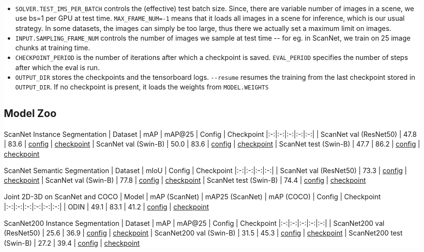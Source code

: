 - `SOLVER.TEST_IMS_PER_BATCH` controls the (effective) test batch size. Since, there are variable number of images in a scene, we use bs=1 per GPU at test time. `MAX_FRAME_NUM=-1` means that it loads all images in a scene for inference, which is our usual strategy. In some datasets, the images can simply be too large, thus there we actually set a maximum limit on images. 
- `INPUT.SAMPLING_FRAME_NUM` controls the number of images we sample at test time -- for eg. in ScanNet, we train on 25 image chunks at training time. 
- `CHECKPOINT_PERIOD` is the number of iterations after which a checkpoint is saved. `EVAL_PERIOD` specifies the number of steps after which the eval is run. 
- `OUTPUT_DIR` stores the checkpoints and the tensorboard logs. `--resume` resumes the training from the last checkpoint stored in `OUTPUT_DIR`. If no checkpoint is present, it loads the weights from `MODEL.WEIGHTS`



## Model Zoo

ScanNet Instance Segmentation
| Dataset | mAP | mAP@25 | Config | Checkpoint
|:-:|:-:|:-:|:-:|:-:|
| ScanNet val (ResNet50)  | 47.8 | 83.6 | [config](scripts/scannet/scannet_resnet.sh) | [checkpoint](https://huggingface.co/katefgroup/odin/resolve/main/scannet_resnet_47.8_73.3_32k_1.5k.pth) 
| ScanNet val (Swin-B)  | 50.0 | 83.6 | [config](scripts/scannet/scannet_swin.sh) | [checkpoint](https://huggingface.co/katefgroup/odin/resolve/main/scannet_swin_50.0_64k_6k.pth) 
| ScanNet test (Swin-B) | 47.7 | 86.2 | [config](scripts/scannet/scannet_swin_benchmark.sh) | [checkpoint](https://huggingface.co/katefgroup/odin/resolve/main/scannet_swin_50.0_64k_6k.pth) 

ScanNet Semantic Segmentation
| Dataset | mIoU | Config | Checkpoint
|:-:|:-:|:-:|:-:|
| ScanNet val (ResNet50)  | 73.3 | [config](scripts/scannet/scannet_resnet.sh) | [checkpoint](https://huggingface.co/katefgroup/odin/resolve/main/scannet_resnet_47.8_73.3_32k_1.5k.pth) 
| ScanNet val (Swin-B)  | 77.8 | [config](scripts/scannet/scannet_swin.sh) | [checkpoint](https://huggingface.co/katefgroup/odin/resolve/main/scannet_swin_semantic_77.8_64k_2k.pth) 
| ScanNet test (Swin-B) | 74.4 | [config](scripts/scannet/scannet_benchmark.sh) | [checkpoint](https://huggingface.co/katefgroup/odin/resolve/main/scannet_swin_semantic_77.8_64k_2k.pth)

Joint 2D-3D on ScanNet and COCO
| Model | mAP (ScanNet) | mAP25 (ScanNet) | mAP (COCO) | Config | Checkpoint
|:-:|:-:|:-:|:-:|:-:|:-:|
| ODIN | 49.1 | 83.1 | 41.2 | [config](scripts/joint_coco_scannet/scannet_coco_resnet.sh) | [checkpoint](https://huggingface.co/katefgroup/odin/resolve/main/scannet_coco_joint_49.1_41.2_88k_19k.pth)

ScanNet200 Instance Segmentation
| Dataset | mAP | mAP@25 | Config | Checkpoint
|:-:|:-:|:-:|:-:|:-:|
| ScanNet200 val (ResNet50)  | 25.6 | 36.9 | [config](scripts/scannet200/scannet200_resnet.sh) | [checkpoint](https://huggingface.co/katefgroup/odin/resolve/main/scannet200_resnet_25.6_35.8_52k_5k.pth) 
| ScanNet200 val (Swin-B)  | 31.5 | 45.3 | [config](scripts/scannet200/scannet200_swin.sh) | [checkpoint](https://huggingface.co/katefgroup/odin/resolve/main/scannet200_swin_31.5_76k_5.5k.pth) 
| ScanNet200 test (Swin-B) | 27.2 | 39.4 | [config](scripts/scannet200/scannet200_swin_benchmark.sh) | [checkpoint](https://huggingface.co/katefgroup/odin/resolve/main/scannet200_swin_31.5_76k_5.5k.pth) 
